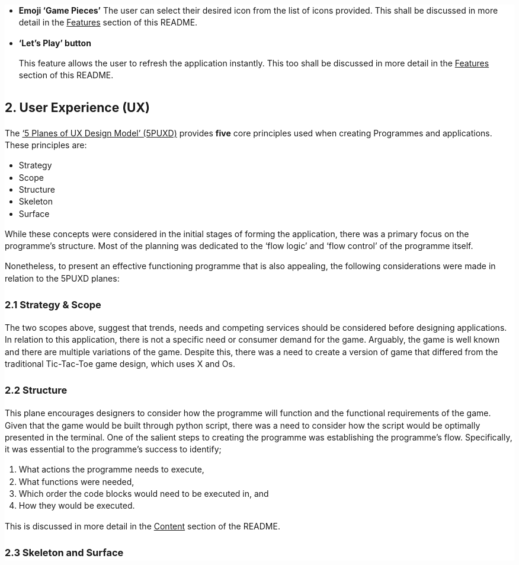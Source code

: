 -	**Emoji ‘Game Pieces’** 
    The user can select their desired icon from the list of icons provided. This shall be discussed in more detail in the [Features](#4-Features) section of this README. 

-	**‘Let’s Play’ button**

    This feature allows the user to refresh the application instantly. This too shall be discussed in more detail in the [Features](#4-Features) section of this README.



## 2. User Experience (UX)

The [‘5 Planes of UX Design Model’ (5PUXD)](https://medium.com/designcentered/ux-design-5-planes-method-b1b1d6587c05#:~:text=The%20five%20planes%20%E2%80%94%20strategy%2C%20scope,the%20problem%20as%20a%20whole) provides **five** core principles used when creating Programmes and applications.  These principles are: 

- Strategy
- Scope
- Structure
- Skeleton
- Surface

While these concepts were considered in the initial stages of forming the application, there was a primary focus on the programme’s structure. Most of the planning was dedicated to the ‘flow logic’ and ‘flow control’ of the programme itself. 

Nonetheless, to present an effective functioning programme that is also appealing, the following considerations were made in relation to the 5PUXD planes: 

### **2.1 Strategy & Scope**

The two scopes above, suggest that trends, needs and competing services should be considered before designing applications. In relation to this application, there is not a specific need or consumer demand for the game. Arguably, the game is well known and there are multiple variations of the game. Despite this, there was a need to create a version of game that differed from the traditional Tic-Tac-Toe game design, which uses X and Os. 

### **2.2 Structure**

This plane encourages designers to consider how the programme will function and the functional requirements of the game. Given that the game would be built through python script, there was a need to consider how the script would be optimally presented in the terminal.  One of the salient steps to creating the programme was establishing the programme’s flow. Specifically, it was essential to the programme’s success to identify;

1. What actions the programme needs to execute, 
2. What functions were needed, 
3. Which order the code blocks would need to be executed in, and 
4. How they would be executed. 

This is discussed in more detail in the [Content](#3-Content) section of the README.  

### **2.3 Skeleton and Surface**
